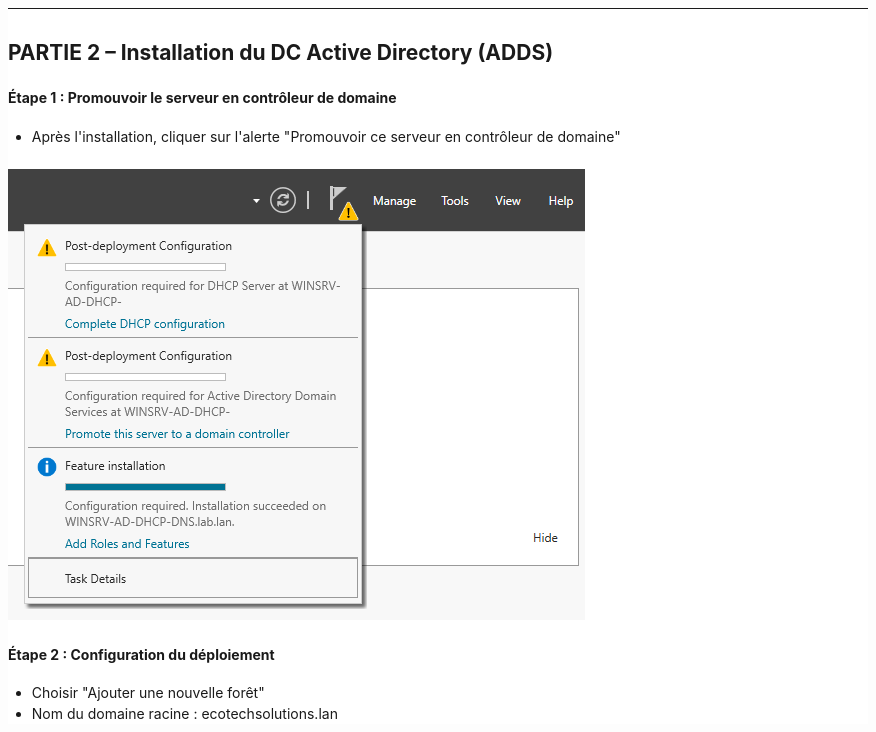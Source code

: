 


---

## PARTIE 2 – Installation du DC Active Directory (ADDS)  
<span id="partie-2--installation-du-dc-active-directory-adds"></span>

#### Étape 1 : Promouvoir le serveur en contrôleur de domaine
- Après l'installation, cliquer sur l'alerte "Promouvoir ce serveur en contrôleur de domaine"

![Promotion DC](/Sprints/S02-S03/Ressources/Deploiement_machines/573_WINSRV_AD_DHCP_DNS/05_configuration_DC.png)


#### Étape 2 : Configuration du déploiement
- Choisir "Ajouter une nouvelle forêt"
- Nom du domaine racine : ecotechsolutions.lan

